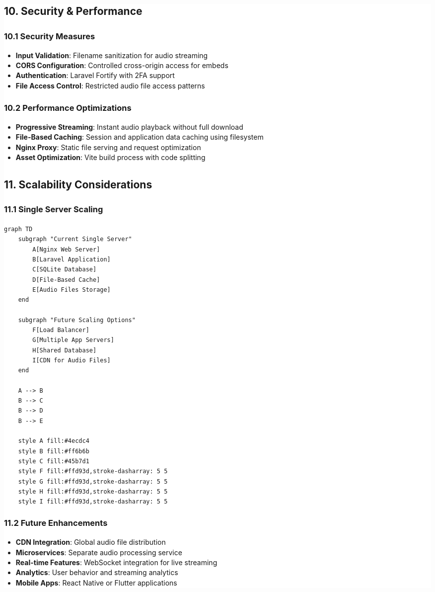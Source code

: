 ## 10. Security & Performance

### 10.1 Security Measures
- **Input Validation**: Filename sanitization for audio streaming
- **CORS Configuration**: Controlled cross-origin access for embeds
- **Authentication**: Laravel Fortify with 2FA support
- **File Access Control**: Restricted audio file access patterns

### 10.2 Performance Optimizations
- **Progressive Streaming**: Instant audio playback without full download
- **File-Based Caching**: Session and application data caching using filesystem
- **Nginx Proxy**: Static file serving and request optimization
- **Asset Optimization**: Vite build process with code splitting

## 11. Scalability Considerations

### 11.1 Single Server Scaling
```mermaid
graph TD
    subgraph "Current Single Server"
        A[Nginx Web Server]
        B[Laravel Application]
        C[SQLite Database]
        D[File-Based Cache]
        E[Audio Files Storage]
    end
    
    subgraph "Future Scaling Options"
        F[Load Balancer]
        G[Multiple App Servers]
        H[Shared Database]
        I[CDN for Audio Files]
    end
    
    A --> B
    B --> C
    B --> D
    B --> E
    
    style A fill:#4ecdc4
    style B fill:#ff6b6b
    style C fill:#45b7d1
    style F fill:#ffd93d,stroke-dasharray: 5 5
    style G fill:#ffd93d,stroke-dasharray: 5 5
    style H fill:#ffd93d,stroke-dasharray: 5 5
    style I fill:#ffd93d,stroke-dasharray: 5 5
```

### 11.2 Future Enhancements
- **CDN Integration**: Global audio file distribution
- **Microservices**: Separate audio processing service
- **Real-time Features**: WebSocket integration for live streaming
- **Analytics**: User behavior and streaming analytics
- **Mobile Apps**: React Native or Flutter applications
